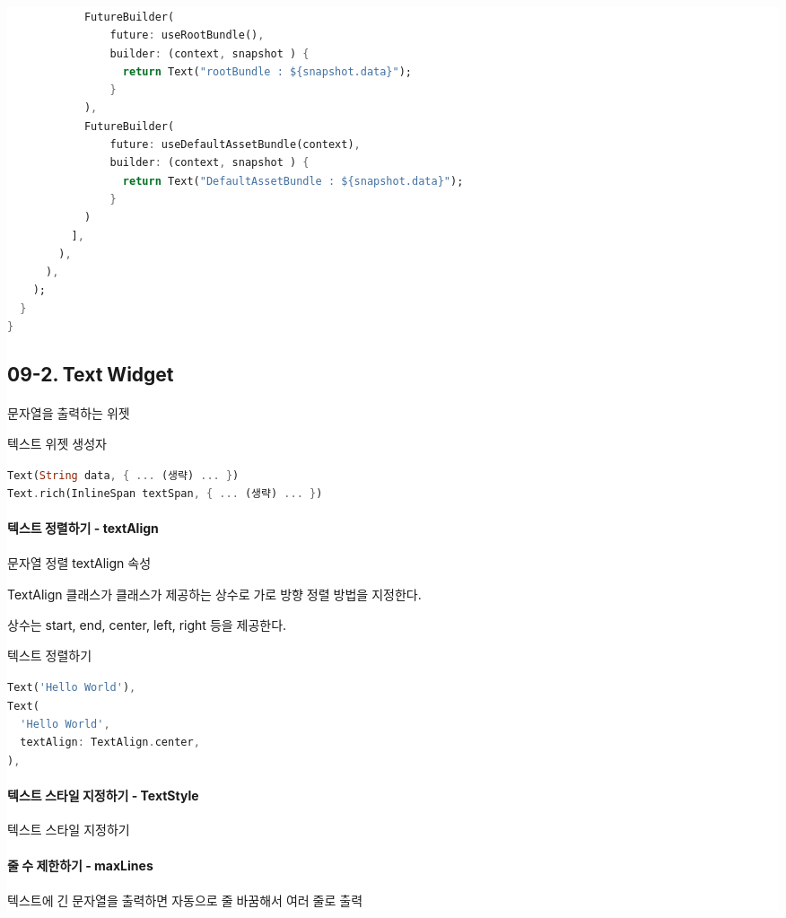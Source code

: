 ```dart
            FutureBuilder(
                future: useRootBundle(),
                builder: (context, snapshot ) {
                  return Text("rootBundle : ${snapshot.data}");
                }
            ),
            FutureBuilder(
                future: useDefaultAssetBundle(context),
                builder: (context, snapshot ) {
                  return Text("DefaultAssetBundle : ${snapshot.data}");
                }
            )
          ],
        ),
      ),
    );
  }
}
```

## 09-2. Text Widget

문자열을 출력하는 위젯

텍스트 위젯 생성자
```dart
Text(String data, { ... (생략) ... })
Text.rich(InlineSpan textSpan, { ... (생략) ... })
```

#### 텍스트 정렬하기 - textAlign

문자열 정렬 textAlign 속성

TextAlign 클래스가 클래스가 제공하는 상수로 가로 방향 정렬 방법을 지정한다.

상수는 start, end, center, left, right 등을 제공한다.

텍스트 정렬하기
```dart
Text('Hello World'),
Text(
  'Hello World',
  textAlign: TextAlign.center,
),
```

#### 텍스트 스타일 지정하기 - TextStyle

텍스트 스타일 지정하기

#### 줄 수 제한하기 - maxLines

텍스트에 긴 문자열을 출력하면 자동으로 줄 바꿈해서 여러 줄로 출력
